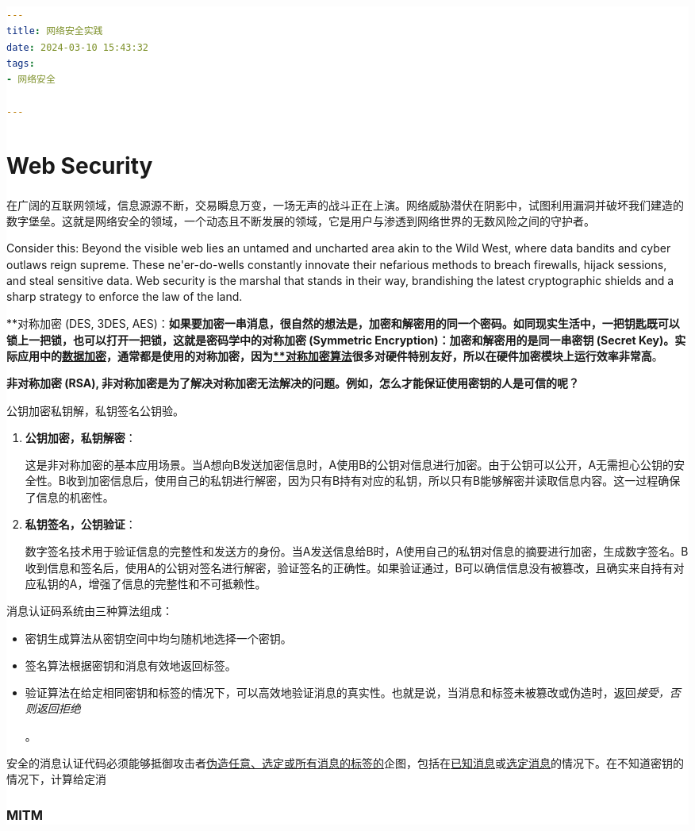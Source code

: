 ```yaml
---
title: 网络安全实践
date: 2024-03-10 15:43:32
tags:
- 网络安全

---
```

# Web Security
在广阔的互联网领域，信息源源不断，交易瞬息万变，一场无声的战斗正在上演。网络威胁潜伏在阴影中，试图利用漏洞并破坏我们建造的数字堡垒。这就是网络安全的领域，一个动态且不断发展的领域，它是用户与渗透到网络世界的无数风险之间的守护者。

Consider this: Beyond the visible web lies an untamed and uncharted area akin to the Wild West, where data bandits and cyber outlaws reign supreme. These ne'er-do-wells constantly innovate their nefarious methods to breach firewalls, hijack sessions, and steal sensitive data. Web security is the marshal that stands in their way, brandishing the latest cryptographic shields and a sharp strategy to enforce the law of the land.

**对称加密 (DES, 3DES, AES)：**如果要加密一串消息，很自然的想法是，加密和解密用的同一个密码。如同现实生活中，一把钥匙既可以锁上一把锁，也可以打开一把锁，这就是密码学中的对称加密 (Symmetric Encryption)：加密和解密用的是同一串密钥 (Secret Key)。实际应用中的[数据加密](https://www.zhihu.com/search?q=%E6%95%B0%E6%8D%AE%E5%8A%A0%E5%AF%86&search_source=Entity&hybrid_search_source=Entity&hybrid_search_extra=%7B%22sourceType%22%3A%22article%22%2C%22sourceId%22%3A%22465894109%22%7D)，通常都是使用的对称加密，因为[**对称加密算法](https://www.zhihu.com/search?q=%E5%AF%B9%E7%A7%B0%E5%8A%A0%E5%AF%86%E7%AE%97%E6%B3%95&search_source=Entity&hybrid_search_source=Entity&hybrid_search_extra=%7B%22sourceType%22%3A%22article%22%2C%22sourceId%22%3A%22465894109%22%7D)很多对硬件特别友好，所以在硬件加密模块上运行效率非常高**。

**非对称加密 (RSA), 非对称加密是为了解决对称加密无法解决的问题。例如，怎么才能保证使用密钥的人是可信的呢？**

公钥加密私钥解，私钥签名公钥验。

1. **公钥加密，私钥解密**：
    
    这是非对称加密的基本应用场景。当A想向B发送加密信息时，A使用B的公钥对信息进行加密。由于公钥可以公开，A无需担心公钥的安全性。B收到加密信息后，使用自己的私钥进行解密，因为只有B持有对应的私钥，所以只有B能够解密并读取信息内容。这一过程确保了信息的机密性。
    
2. **私钥签名，公钥验证**：
    
    数字签名技术用于验证信息的完整性和发送方的身份。当A发送信息给B时，A使用自己的私钥对信息的摘要进行加密，生成数字签名。B收到信息和签名后，使用A的公钥对签名进行解密，验证签名的正确性。如果验证通过，B可以确信信息没有被篡改，且确实来自持有对应私钥的A，增强了信息的完整性和不可抵赖性。
    
消息认证码系统由三种算法组成：

- 密钥生成算法从密钥空间中均匀随机地选择一个密钥。
- 签名算法根据密钥和消息有效地返回标签。
- 验证算法在给定相同密钥和标签的情况下，可以高效地验证消息的真实性。也就是说，当消息和标签未被篡改或伪造时，返回*接受，否则返回拒绝*
    
    。
    

安全的消息认证代码必须能够抵御攻击者[伪造任意、选定或所有消息的标签的](https://en.wikipedia.org/wiki/Digital_signature_forgery)企图，包括在[已知消息](https://en.wikipedia.org/wiki/Digital_signature_forgery)或[选定消息](https://en.wikipedia.org/wiki/Digital_signature_forgery)的情况下。在不知道密钥的情况下，计算给定消

### MITM
